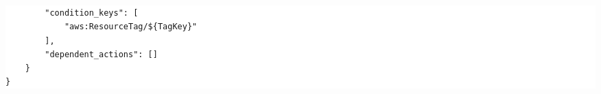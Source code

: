 ```
        "condition_keys": [
            "aws:ResourceTag/${TagKey}"
        ],
        "dependent_actions": []
    }
}
```
